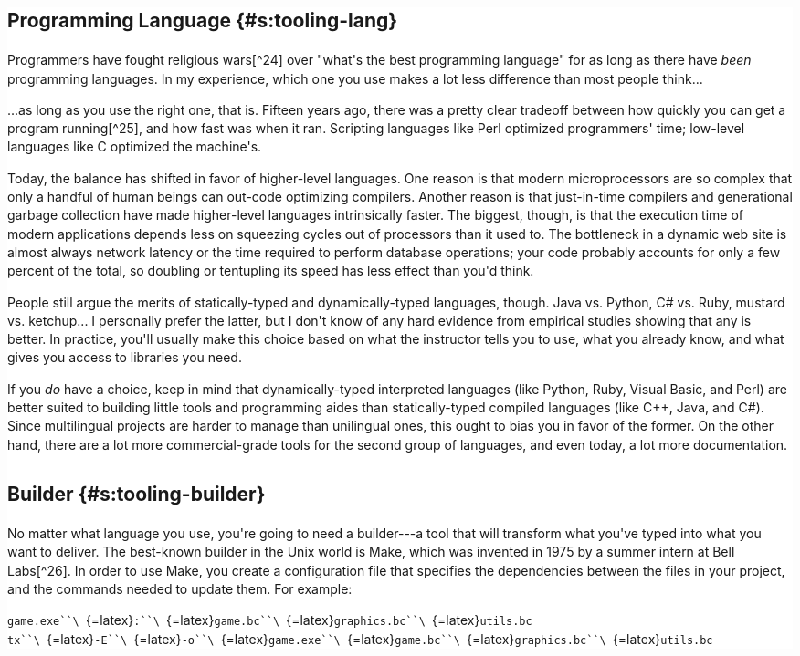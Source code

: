 Programming Language {#s:tooling-lang}
--------------------

Programmers have fought religious wars[^24] over "what's the best
programming language" for as long as there have *been* programming
languages. In my experience, which one you use makes a lot less
difference than most people think...

...as long as you use the right one, that is. Fifteen years ago, there
was a pretty clear tradeoff between how quickly you can get a program
running[^25], and how fast was when it ran. Scripting languages like
Perl optimized programmers' time; low-level languages like C optimized
the machine's.

Today, the balance has shifted in favor of higher-level languages. One
reason is that modern microprocessors are so complex that only a handful
of human beings can out-code optimizing compilers. Another reason is
that just-in-time compilers and generational garbage collection have
made higher-level languages intrinsically faster. The biggest, though,
is that the execution time of modern applications depends less on
squeezing cycles out of processors than it used to. The bottleneck in a
dynamic web site is almost always network latency or the time required
to perform database operations; your code probably accounts for only a
few percent of the total, so doubling or tentupling its speed has less
effect than you'd think.

People still argue the merits of statically-typed and dynamically-typed
languages, though. Java vs. Python, C\# vs. Ruby, mustard vs. ketchup...
I personally prefer the latter, but I don't know of any hard evidence
from empirical studies showing that any is better. In practice, you'll
usually make this choice based on what the instructor tells you to use,
what you already know, and what gives you access to libraries you need.

If you *do* have a choice, keep in mind that dynamically-typed
interpreted languages (like Python, Ruby, Visual Basic, and Perl) are
better suited to building little tools and programming aides than
statically-typed compiled languages (like C++, Java, and C\#). Since
multilingual projects are harder to manage than unilingual ones, this
ought to bias you in favor of the former. On the other hand, there are a
lot more commercial-grade tools for the second group of languages, and
even today, a lot more documentation.

Builder {#s:tooling-builder}
-------

No matter what language you use, you're going to need a builder---a tool
that will transform what you've typed into what you want to deliver. The
best-known builder in the Unix world is Make, which was invented in 1975
by a summer intern at Bell Labs[^26]. In order to use Make, you create a
configuration file that specifies the dependencies between the files in
your project, and the commands needed to update them. For example:

`game.exe``\ `{=latex}`:``\ `{=latex}`game.bc``\ `{=latex}`graphics.bc``\ `{=latex}`utils.bc`\
`tx``\ `{=latex}`-E``\ `{=latex}`-o``\ `{=latex}`game.exe``\ `{=latex}`game.bc``\ `{=latex}`graphics.bc``\ `{=latex}`utils.bc`
